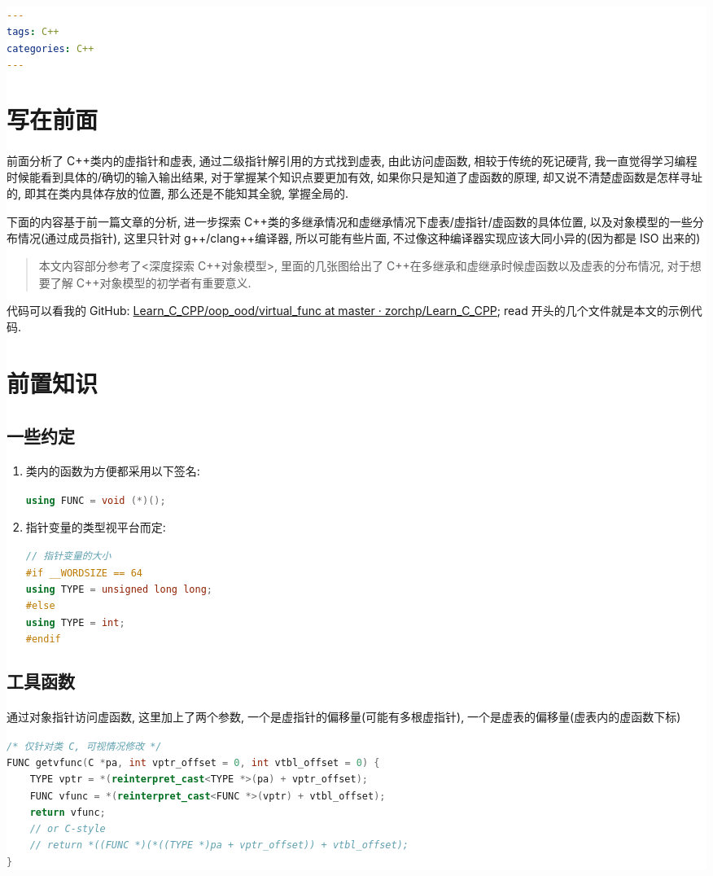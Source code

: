 ```yaml
---
tags: C++
categories: C++
---
```


# 写在前面

前面分析了 C++类内的虚指针和虚表, 通过二级指针解引用的方式找到虚表, 由此访问虚函数, 相较于传统的死记硬背, 我一直觉得学习编程时候能看到具体的/确切的输入输出结果, 对于掌握某个知识点要更加有效, 如果你只是知道了虚函数的原理, 却又说不清楚虚函数是怎样寻址的, 即其在类内具体存放的位置, 那么还是不能知其全貌, 掌握全局的. 

下面的内容基于前一篇文章的分析, 进一步探索 C++类的多继承情况和虚继承情况下虚表/虚指针/虚函数的具体位置, 以及对象模型的一些分布情况(通过成员指针), 这里只针对 g++/clang++编译器, 所以可能有些片面, 不过像这种编译器实现应该大同小异的(因为都是 ISO 出来的)

>   本文内容部分参考了<深度探索 C++对象模型>, 里面的几张图给出了 C++在多继承和虚继承时候虚函数以及虚表的分布情况, 对于想要了解 C++对象模型的初学者有重要意义. 

代码可以看我的 GitHub: [Learn_C_CPP/oop_ood/virtual_func at master · zorchp/Learn_C_CPP](https://github.com/zorchp/Learn_C_CPP/tree/master/oop_ood/virtual_func); read 开头的几个文件就是本文的示例代码. 



# 前置知识

## 一些约定

1.   类内的函数为方便都采用以下签名:
     ```cpp
     using FUNC = void (*)();
     ```

2.   指针变量的类型视平台而定:
     ```cpp
     // 指针变量的大小
     #if __WORDSIZE == 64
     using TYPE = unsigned long long;
     #else
     using TYPE = int;
     #endif
     ```

## 工具函数

通过对象指针访问虚函数, 这里加上了两个参数, 一个是虚指针的偏移量(可能有多根虚指针), 一个是虚表的偏移量(虚表内的虚函数下标)

```cpp
/* 仅针对类 C, 可视情况修改 */
FUNC getvfunc(C *pa, int vptr_offset = 0, int vtbl_offset = 0) {
    TYPE vptr = *(reinterpret_cast<TYPE *>(pa) + vptr_offset);
    FUNC vfunc = *(reinterpret_cast<FUNC *>(vptr) + vtbl_offset);
    return vfunc;
    // or C-style
    // return *((FUNC *)(*((TYPE *)pa + vptr_offset)) + vtbl_offset);
}
```
